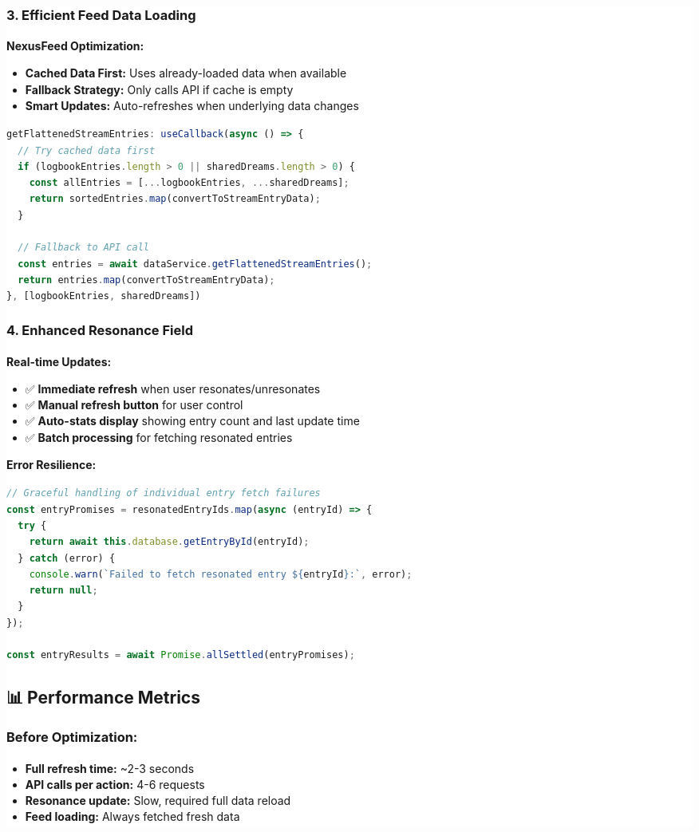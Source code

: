 ### 3. Efficient Feed Data Loading

**NexusFeed Optimization:**
- **Cached Data First:** Uses already-loaded data when available
- **Fallback Strategy:** Only calls API if cache is empty
- **Smart Updates:** Auto-refreshes when underlying data changes

```typescript
getFlattenedStreamEntries: useCallback(async () => {
  // Try cached data first
  if (logbookEntries.length > 0 || sharedDreams.length > 0) {
    const allEntries = [...logbookEntries, ...sharedDreams];
    return sortedEntries.map(convertToStreamEntryData);
  }
  
  // Fallback to API call
  const entries = await dataService.getFlattenedStreamEntries();
  return entries.map(convertToStreamEntryData);
}, [logbookEntries, sharedDreams])
```

### 4. Enhanced Resonance Field

**Real-time Updates:**
- ✅ **Immediate refresh** when user resonates/unresonates
- ✅ **Manual refresh button** for user control
- ✅ **Auto-stats display** showing entry count and last update time
- ✅ **Batch processing** for fetching resonated entries

**Error Resilience:**
```typescript
// Graceful handling of individual entry fetch failures
const entryPromises = resonatedEntryIds.map(async (entryId) => {
  try {
    return await this.database.getEntryById(entryId);
  } catch (error) {
    console.warn(`Failed to fetch resonated entry ${entryId}:`, error);
    return null;
  }
});

const entryResults = await Promise.allSettled(entryPromises);
```

## 📊 Performance Metrics

### Before Optimization:
- **Full refresh time:** ~2-3 seconds
- **API calls per action:** 4-6 requests
- **Resonance update:** Slow, required full data reload
- **Feed loading:** Always fetched fresh data
